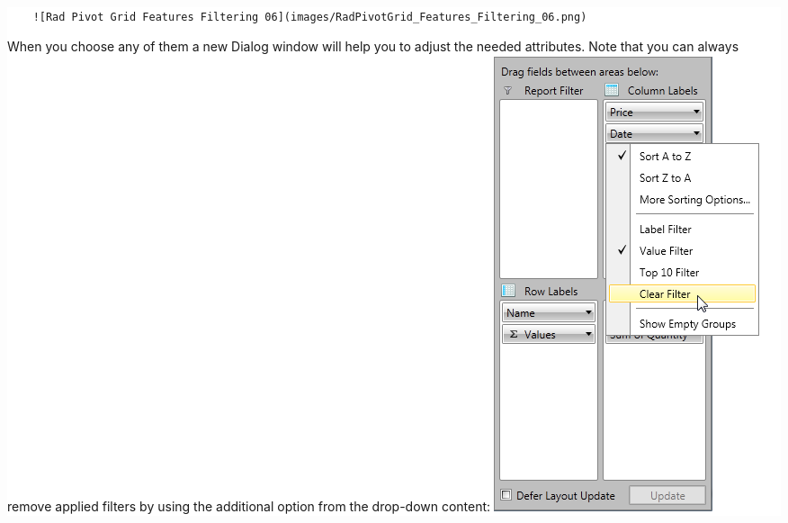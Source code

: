         ![Rad Pivot Grid Features Filtering 06](images/RadPivotGrid_Features_Filtering_06.png)

When you choose any of them a new Dialog window will help you to adjust the needed attributes. Note that you can always remove applied filters by using the additional option from the drop-down content:
        ![Rad Pivot Grid Features Filtering 07](images/RadPivotGrid_Features_Filtering_07.png)
